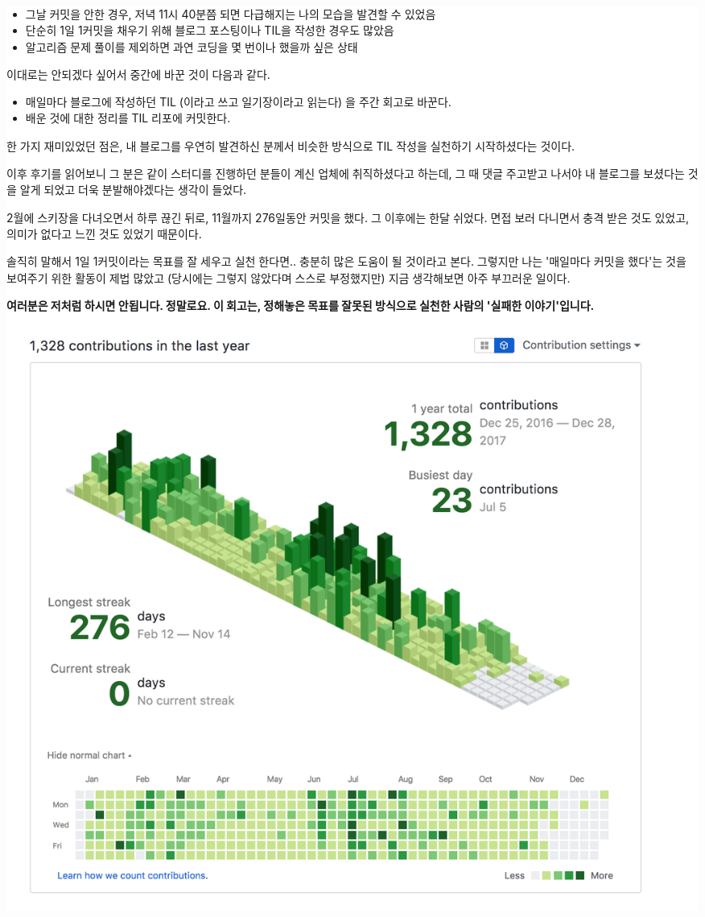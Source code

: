 * 그날 커밋을 안한 경우, 저녁 11시 40분쯤 되면 다급해지는 나의 모습을 발견할 수 있었음
* 단순히 1일 1커밋을 채우기 위해 블로그 포스팅이나 TIL을 작성한 경우도 많았음
* 알고리즘 문제 풀이를 제외하면 과연 코딩을 몇 번이나 했을까 싶은 상태

이대로는 안되겠다 싶어서 중간에 바꾼 것이 다음과 같다.

* 매일마다 블로그에 작성하던 TIL (이라고 쓰고 일기장이라고 읽는다) 을 주간 회고로 바꾼다.
* 배운 것에 대한 정리를 TIL 리포에 커밋한다.



한 가지 재미있었던 점은, 내 블로그를 우연히 발견하신 분께서 비슷한 방식으로 TIL 작성을 실천하기 시작하셨다는 것이다.

이후 후기를 읽어보니 그 분은 같이 스터디를 진행하던 분들이 계신 업체에 취직하셨다고 하는데, 그 때 댓글 주고받고 나서야 내 블로그를 보셨다는 것을 알게 되었고 더욱 분발해야겠다는 생각이 들었다.

2월에 스키장을 다녀오면서 하루 끊긴 뒤로, 11월까지 276일동안 커밋을 했다. 그 이후에는 한달 쉬었다. 면접 보러 다니면서 충격 받은 것도 있었고, 의미가 없다고 느낀 것도 있었기 때문이다.

솔직히 말해서 1일 1커밋이라는 목표를 잘 세우고 실천 한다면.. 충분히 많은 도움이 될 것이라고 본다. 그렇지만 나는 '매일마다 커밋을 했다'는 것을 보여주기 위한 활동이 제법 많았고 (당시에는 그렇지 않았다며 스스로 부정했지만) 지금 생각해보면 아주 부끄러운 일이다.

**여러분은 저처럼 하시면 안됩니다. 정말로요. 이 회고는, 정해놓은 목표를 잘못된 방식으로 실천한 사람의 '실패한 이야기'입니다.**



![commit](/images/commit.png)
